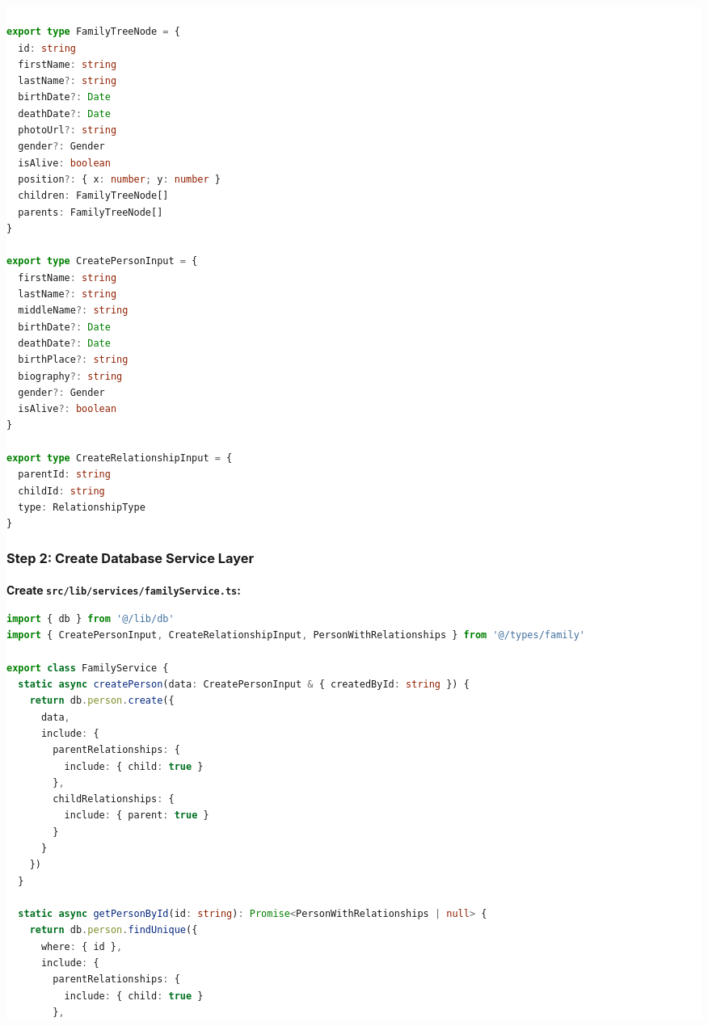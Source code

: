 ```typescript

export type FamilyTreeNode = {
  id: string
  firstName: string
  lastName?: string
  birthDate?: Date
  deathDate?: Date
  photoUrl?: string
  gender?: Gender
  isAlive: boolean
  position?: { x: number; y: number }
  children: FamilyTreeNode[]
  parents: FamilyTreeNode[]
}

export type CreatePersonInput = {
  firstName: string
  lastName?: string
  middleName?: string
  birthDate?: Date
  deathDate?: Date
  birthPlace?: string
  biography?: string
  gender?: Gender
  isAlive?: boolean
}

export type CreateRelationshipInput = {
  parentId: string
  childId: string
  type: RelationshipType
}
```

### Step 2: Create Database Service Layer
**Create `src/lib/services/familyService.ts`:**
```typescript
import { db } from '@/lib/db'
import { CreatePersonInput, CreateRelationshipInput, PersonWithRelationships } from '@/types/family'

export class FamilyService {
  static async createPerson(data: CreatePersonInput & { createdById: string }) {
    return db.person.create({
      data,
      include: {
        parentRelationships: {
          include: { child: true }
        },
        childRelationships: {
          include: { parent: true }
        }
      }
    })
  }

  static async getPersonById(id: string): Promise<PersonWithRelationships | null> {
    return db.person.findUnique({
      where: { id },
      include: {
        parentRelationships: {
          include: { child: true }
        },
```